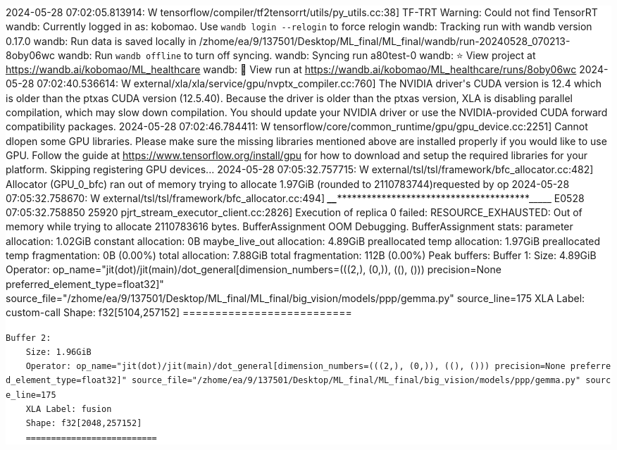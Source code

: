 2024-05-28 07:02:05.813914: W tensorflow/compiler/tf2tensorrt/utils/py_utils.cc:38] TF-TRT Warning: Could not find TensorRT
wandb: Currently logged in as: kobomao. Use `wandb login --relogin` to force relogin
wandb: Tracking run with wandb version 0.17.0
wandb: Run data is saved locally in /zhome/ea/9/137501/Desktop/ML_final/ML_final/wandb/run-20240528_070213-8oby06wc
wandb: Run `wandb offline` to turn off syncing.
wandb: Syncing run a80test-0
wandb: ⭐️ View project at https://wandb.ai/kobomao/ML_healthcare
wandb: 🚀 View run at https://wandb.ai/kobomao/ML_healthcare/runs/8oby06wc
2024-05-28 07:02:40.536614: W external/xla/xla/service/gpu/nvptx_compiler.cc:760] The NVIDIA driver's CUDA version is 12.4 which is older than the ptxas CUDA version (12.5.40). Because the driver is older than the ptxas version, XLA is disabling parallel compilation, which may slow down compilation. You should update your NVIDIA driver or use the NVIDIA-provided CUDA forward compatibility packages.
2024-05-28 07:02:46.784411: W tensorflow/core/common_runtime/gpu/gpu_device.cc:2251] Cannot dlopen some GPU libraries. Please make sure the missing libraries mentioned above are installed properly if you would like to use GPU. Follow the guide at https://www.tensorflow.org/install/gpu for how to download and setup the required libraries for your platform.
Skipping registering GPU devices...
2024-05-28 07:05:32.757715: W external/tsl/tsl/framework/bfc_allocator.cc:482] Allocator (GPU_0_bfc) ran out of memory trying to allocate 1.97GiB (rounded to 2110783744)requested by op 
2024-05-28 07:05:32.758670: W external/tsl/tsl/framework/bfc_allocator.cc:494] ***************************__******************************************************************_____
E0528 07:05:32.758850   25920 pjrt_stream_executor_client.cc:2826] Execution of replica 0 failed: RESOURCE_EXHAUSTED: Out of memory while trying to allocate 2110783616 bytes.
BufferAssignment OOM Debugging.
BufferAssignment stats:
             parameter allocation:    1.02GiB
              constant allocation:         0B
        maybe_live_out allocation:    4.89GiB
     preallocated temp allocation:    1.97GiB
  preallocated temp fragmentation:         0B (0.00%)
                 total allocation:    7.88GiB
              total fragmentation:       112B (0.00%)
Peak buffers:
	Buffer 1:
		Size: 4.89GiB
		Operator: op_name="jit(dot)/jit(main)/dot_general[dimension_numbers=(((2,), (0,)), ((), ())) precision=None preferred_element_type=float32]" source_file="/zhome/ea/9/137501/Desktop/ML_final/ML_final/big_vision/models/ppp/gemma.py" source_line=175
		XLA Label: custom-call
		Shape: f32[5104,257152]
		==========================

	Buffer 2:
		Size: 1.96GiB
		Operator: op_name="jit(dot)/jit(main)/dot_general[dimension_numbers=(((2,), (0,)), ((), ())) precision=None preferred_element_type=float32]" source_file="/zhome/ea/9/137501/Desktop/ML_final/ML_final/big_vision/models/ppp/gemma.py" source_line=175
		XLA Label: fusion
		Shape: f32[2048,257152]
		==========================
